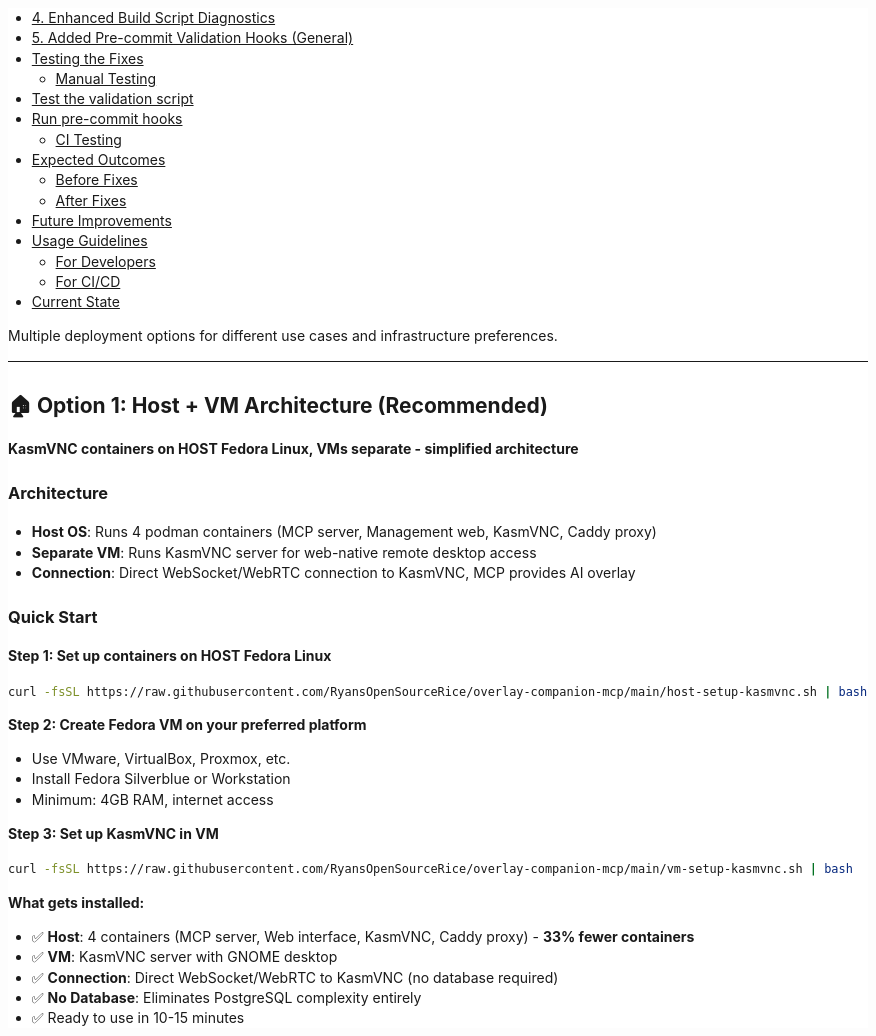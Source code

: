   - [4. Enhanced Build Script Diagnostics](#4-enhanced-build-script-diagnostics)
  - [5. Added Pre-commit Validation Hooks (General)](#5-added-pre-commit-validation-hooks-general)
- [Testing the Fixes](#testing-the-fixes)
  - [Manual Testing](#manual-testing)
- [Test the validation script](#test-the-validation-script)
- [Run pre-commit hooks](#run-pre-commit-hooks)
  - [CI Testing](#ci-testing)
- [Expected Outcomes](#expected-outcomes)
  - [Before Fixes](#before-fixes)
  - [After Fixes](#after-fixes)
- [Future Improvements](#future-improvements)
- [Usage Guidelines](#usage-guidelines)
  - [For Developers](#for-developers)
  - [For CI/CD](#for-cicd)
- [Current State](#current-state)



Multiple deployment options for different use cases and infrastructure preferences.


---

## 🏠 Option 1: Host + VM Architecture (Recommended)

**KasmVNC containers on HOST Fedora Linux, VMs separate - simplified architecture**

### Architecture
- **Host OS**: Runs 4 podman containers (MCP server, Management web, KasmVNC, Caddy proxy)
- **Separate VM**: Runs KasmVNC server for web-native remote desktop access
- **Connection**: Direct WebSocket/WebRTC connection to KasmVNC, MCP provides AI overlay

### Quick Start

**Step 1: Set up containers on HOST Fedora Linux**
```bash
curl -fsSL https://raw.githubusercontent.com/RyansOpenSourceRice/overlay-companion-mcp/main/host-setup-kasmvnc.sh | bash
```

**Step 2: Create Fedora VM on your preferred platform**
- Use VMware, VirtualBox, Proxmox, etc.
- Install Fedora Silverblue or Workstation
- Minimum: 4GB RAM, internet access

**Step 3: Set up KasmVNC in VM**
```bash
curl -fsSL https://raw.githubusercontent.com/RyansOpenSourceRice/overlay-companion-mcp/main/vm-setup-kasmvnc.sh | bash
```

**What gets installed:**
- ✅ **Host**: 4 containers (MCP server, Web interface, KasmVNC, Caddy proxy) - **33% fewer containers**
- ✅ **VM**: KasmVNC server with GNOME desktop
- ✅ **Connection**: Direct WebSocket/WebRTC to KasmVNC (no database required)
- ✅ **No Database**: Eliminates PostgreSQL complexity entirely
- ✅ Ready to use in 10-15 minutes
